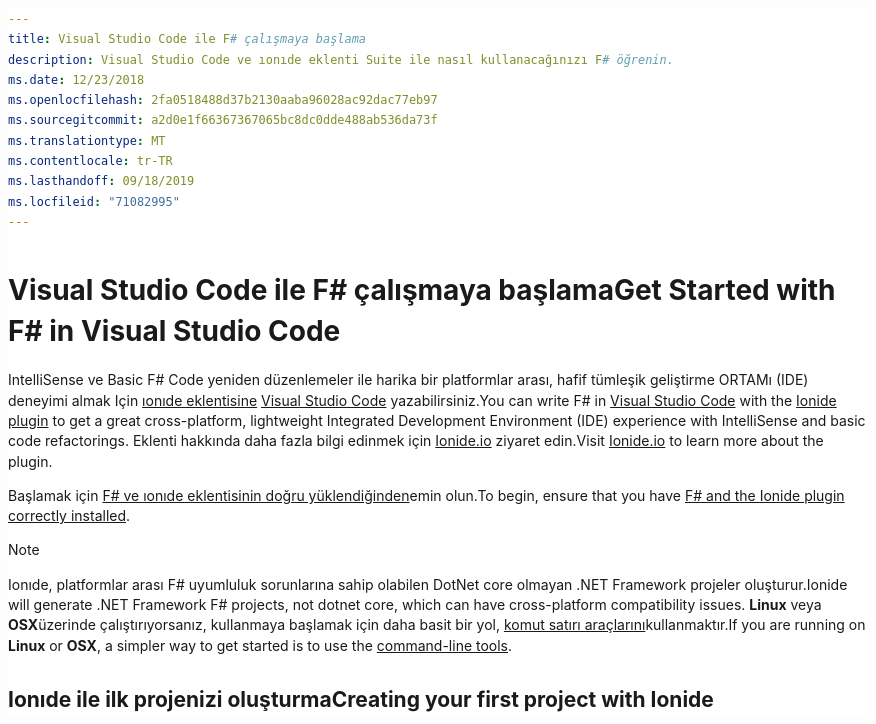 ```yaml
---
title: Visual Studio Code ile F# çalışmaya başlama
description: Visual Studio Code ve ıonıde eklenti Suite ile nasıl kullanacağınızı F# öğrenin.
ms.date: 12/23/2018
ms.openlocfilehash: 2fa0518488d37b2130aaba96028ac92dac77eb97
ms.sourcegitcommit: a2d0e1f66367367065bc8dc0dde488ab536da73f
ms.translationtype: MT
ms.contentlocale: tr-TR
ms.lasthandoff: 09/18/2019
ms.locfileid: "71082995"
---
```

# <a name="get-started-with-f-in-visual-studio-code"></a><span data-ttu-id="12055-103">Visual Studio Code ile F# çalışmaya başlama</span><span class="sxs-lookup"><span data-stu-id="12055-103">Get Started with F# in Visual Studio Code</span></span>

<span data-ttu-id="12055-104">IntelliSense ve Basic F# Code yeniden düzenlemeler ile harika bir platformlar arası, hafif tümleşik geliştirme ORTAMı (IDE) deneyimi almak Için [ıonıde eklentisine](https://marketplace.visualstudio.com/items?itemName=Ionide.Ionide-fsharp) [Visual Studio Code](https://code.visualstudio.com) yazabilirsiniz.</span><span class="sxs-lookup"><span data-stu-id="12055-104">You can write F# in [Visual Studio Code](https://code.visualstudio.com) with the [Ionide plugin](https://marketplace.visualstudio.com/items?itemName=Ionide.Ionide-fsharp) to get a great cross-platform, lightweight Integrated Development Environment (IDE) experience with IntelliSense and basic code refactorings.</span></span> <span data-ttu-id="12055-105">Eklenti hakkında daha fazla bilgi edinmek için [Ionide.io](http://ionide.io) ziyaret edin.</span><span class="sxs-lookup"><span data-stu-id="12055-105">Visit [Ionide.io](http://ionide.io) to learn more about the plugin.</span></span>

<span data-ttu-id="12055-106">Başlamak için [ F# ve ıonıde eklentisinin doğru yüklendiğinden](install-fsharp.md#install-f-with-visual-studio-code)emin olun.</span><span class="sxs-lookup"><span data-stu-id="12055-106">To begin, ensure that you have [F# and the Ionide plugin correctly installed](install-fsharp.md#install-f-with-visual-studio-code).</span></span>

> [!NOTE]
> <span data-ttu-id="12055-107">Ionıde, platformlar arası F# uyumluluk sorunlarına sahip olabilen DotNet core olmayan .NET Framework projeler oluşturur.</span><span class="sxs-lookup"><span data-stu-id="12055-107">Ionide will generate .NET Framework F# projects, not dotnet core, which can have cross-platform compatibility issues.</span></span> <span data-ttu-id="12055-108">**Linux** veya **OSX**üzerinde çalıştırıyorsanız, kullanmaya başlamak için daha basit bir yol, [komut satırı araçlarını](get-started-command-line.md)kullanmaktır.</span><span class="sxs-lookup"><span data-stu-id="12055-108">If you are running on **Linux** or **OSX**, a simpler way to get started is to use the [command-line tools](get-started-command-line.md).</span></span>

## <a name="creating-your-first-project-with-ionide"></a><span data-ttu-id="12055-109">Ionıde ile ilk projenizi oluşturma</span><span class="sxs-lookup"><span data-stu-id="12055-109">Creating your first project with Ionide</span></span>
